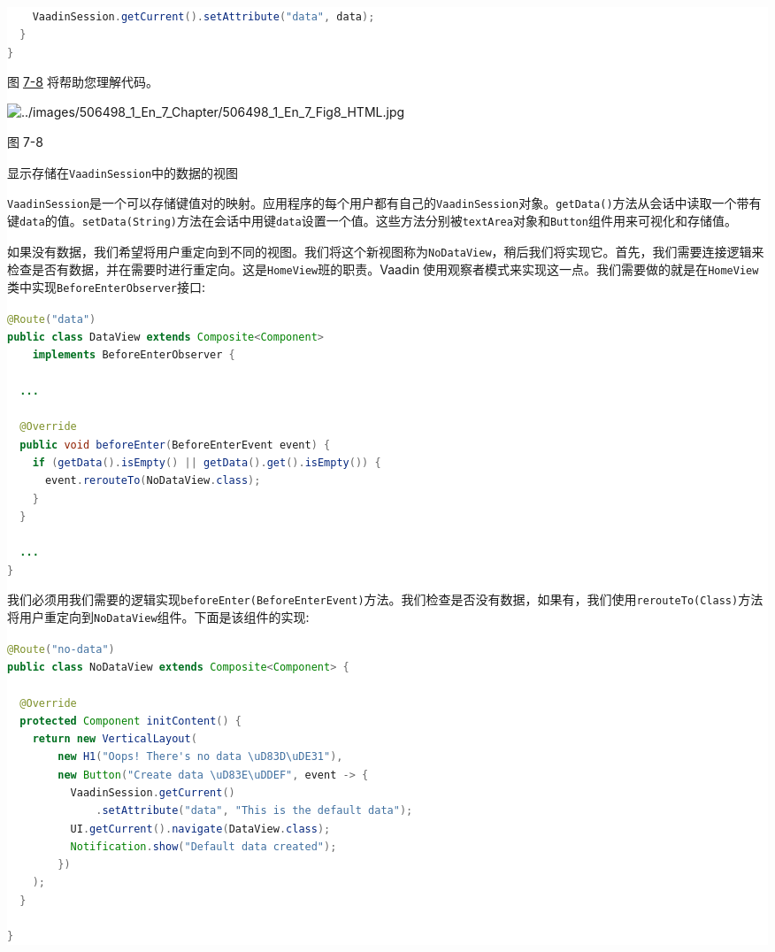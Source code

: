 ```java
    VaadinSession.getCurrent().setAttribute("data", data);
  }
}

```

图 [7-8](#Fig8) 将帮助您理解代码。

![../images/506498_1_En_7_Chapter/506498_1_En_7_Fig8_HTML.jpg](../images/506498_1_En_7_Chapter/506498_1_En_7_Fig8_HTML.jpg)

图 7-8

显示存储在`VaadinSession`中的数据的视图

`VaadinSession`是一个可以存储键值对的映射。应用程序的每个用户都有自己的`VaadinSession`对象。`getData()`方法从会话中读取一个带有键`data`的值。`setData(String)`方法在会话中用键`data`设置一个值。这些方法分别被`textArea`对象和`Button`组件用来可视化和存储值。

如果没有数据，我们希望将用户重定向到不同的视图。我们将这个新视图称为`NoDataView`，稍后我们将实现它。首先，我们需要连接逻辑来检查是否有数据，并在需要时进行重定向。这是`HomeView`班的职责。Vaadin 使用观察者模式来实现这一点。我们需要做的就是在`HomeView`类中实现`BeforeEnterObserver`接口:

```java
@Route("data")
public class DataView extends Composite<Component>
    implements BeforeEnterObserver {

  ...

  @Override
  public void beforeEnter(BeforeEnterEvent event) {
    if (getData().isEmpty() || getData().get().isEmpty()) {
      event.rerouteTo(NoDataView.class);
    }
  }

  ...
}

```

我们必须用我们需要的逻辑实现`beforeEnter(BeforeEnterEvent)`方法。我们检查是否没有数据，如果有，我们使用`rerouteTo(Class)`方法将用户重定向到`NoDataView`组件。下面是该组件的实现:

```java
@Route("no-data")
public class NoDataView extends Composite<Component> {

  @Override
  protected Component initContent() {
    return new VerticalLayout(
        new H1("Oops! There's no data \uD83D\uDE31"),
        new Button("Create data \uD83E\uDDEF", event -> {
          VaadinSession.getCurrent()
              .setAttribute("data", "This is the default data");
          UI.getCurrent().navigate(DataView.class);
          Notification.show("Default data created");
        })
    );
  }

}

```
